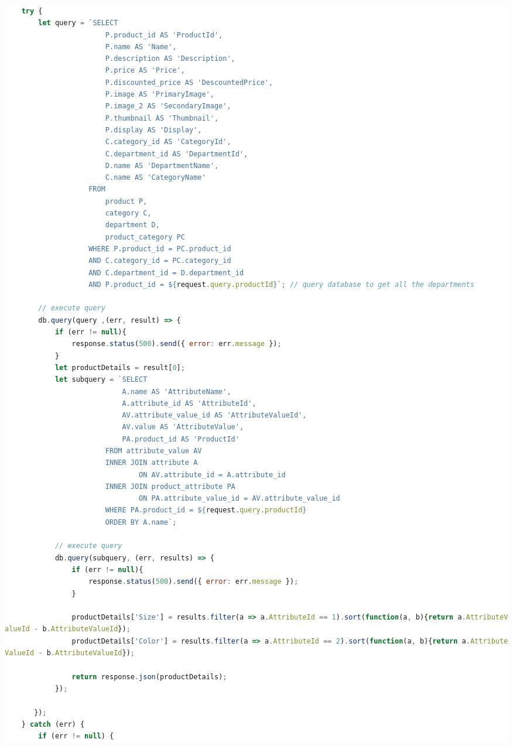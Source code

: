 ``` javascript
    try {
        let query = `SELECT 
                        P.product_id AS 'ProductId',
                        P.name AS 'Name',
                        P.description AS 'Description',
                        P.price AS 'Price',
                        P.discounted_price AS 'DescountedPrice',
                        P.image AS 'PrimaryImage',
                        P.image_2 AS 'SecondaryImage',
                        P.thumbnail AS 'Thumbnail',
                        P.display AS 'Display',
                        C.category_id AS 'CategoryId',
                        C.department_id AS 'DepartmentId',
                        D.name AS 'DepartmentName',
                        C.name AS 'CategoryName'
                    FROM 
                        product P, 
                        category C, 
                        department D, 
                        product_category PC
                    WHERE P.product_id = PC.product_id 
                    AND C.category_id = PC.category_id
                    AND C.department_id = D.department_id
                    AND P.product_id = ${request.query.productId}`; // query database to get all the departments

        // execute query
        db.query(query ,(err, result) => {
            if (err != null){
                response.status(500).send({ error: err.message });
            }
            let productDetails = result[0];
            let subquery = `SELECT 
                            A.name AS 'AttributeName',
                            A.attribute_id AS 'AttributeId',
                            AV.attribute_value_id AS 'AttributeValueId',
                            AV.value AS 'AttributeValue',
                            PA.product_id AS 'ProductId'
                        FROM attribute_value AV
                        INNER JOIN attribute A
                                ON AV.attribute_id = A.attribute_id
                        INNER JOIN product_attribute PA
                                ON PA.attribute_value_id = AV.attribute_value_id
                        WHERE PA.product_id = ${request.query.productId}
                        ORDER BY A.name`;

            // execute query
            db.query(subquery, (err, results) => {
                if (err != null){
                    response.status(500).send({ error: err.message });
                }

                productDetails['Size'] = results.filter(a => a.AttributeId == 1).sort(function(a, b){return a.AttributeValueId - b.AttributeValueId});
                productDetails['Color'] = results.filter(a => a.AttributeId == 2).sort(function(a, b){return a.AttributeValueId - b.AttributeValueId});

                return response.json(productDetails);
            });

       });
    } catch (err) {
        if (err != null) {
```